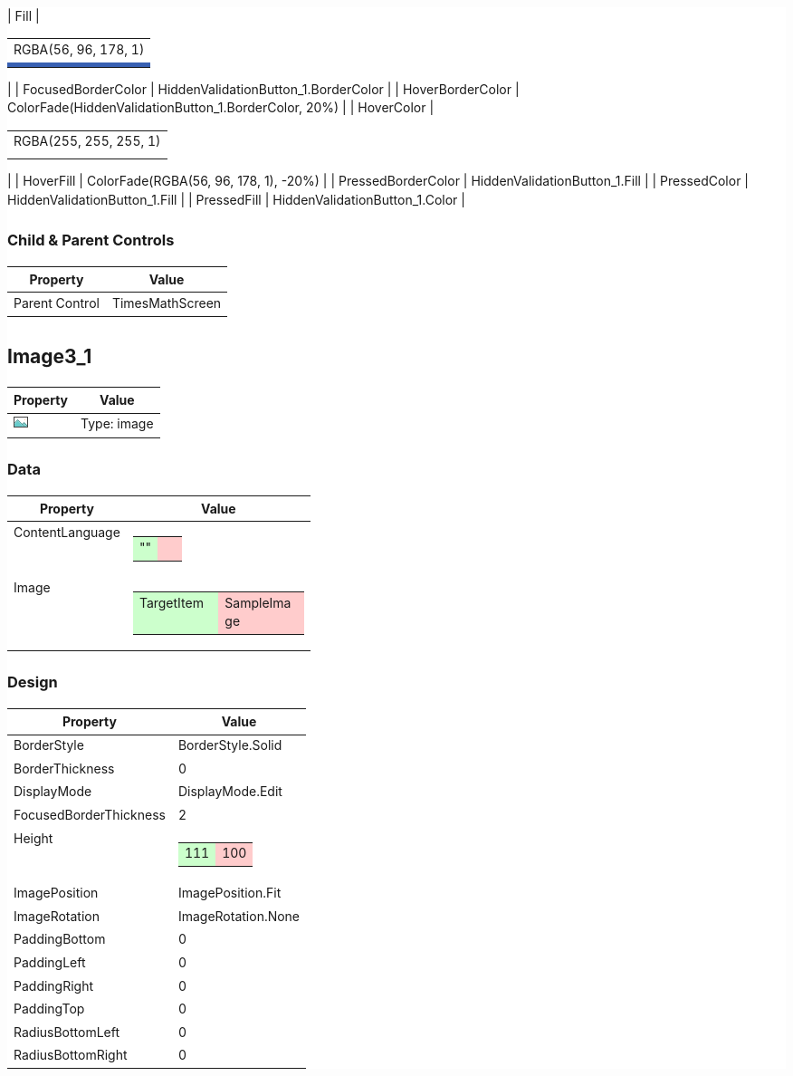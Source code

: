 | Fill                | <table border="0"><tr><td>RGBA(56, 96, 178, 1)</td></tr><tr><td style="background-color:#3860B2"></td></tr></table>   |
| FocusedBorderColor  | HiddenValidationButton\_1.BorderColor                                                                                 |
| HoverBorderColor    | ColorFade(HiddenValidationButton\_1.BorderColor, 20%)                                                                 |
| HoverColor          | <table border="0"><tr><td>RGBA(255, 255, 255, 1)</td></tr><tr><td style="background-color:#FFFFFF"></td></tr></table> |
| HoverFill           | ColorFade(RGBA(56, 96, 178, 1), \-20%)                                                                                |
| PressedBorderColor  | HiddenValidationButton\_1.Fill                                                                                        |
| PressedColor        | HiddenValidationButton\_1.Fill                                                                                        |
| PressedFill         | HiddenValidationButton\_1.Color                                                                                       |

### Child & Parent Controls

| Property       | Value           |
| -------------- | --------------- |
| Parent Control | TimesMathScreen |

## Image3\_1

| Property                      | Value       |
| ----------------------------- | ----------- |
| ![image](resources/image.png) | Type: image |

### Data

| Property        | Value                                                                                                                                                           |
| --------------- | --------------------------------------------------------------------------------------------------------------------------------------------------------------- |
| ContentLanguage | <table border="0"><tr><td style="background-color:#ccffcc; width:50%;">""<td style="background-color:#ffcccc; width:50%;"></td></tr></table>                    |
| Image           | <table border="0"><tr><td style="background-color:#ccffcc; width:50%;">TargetItem<td style="background-color:#ffcccc; width:50%;">SampleImage</td></tr></table> |

### Design

| Property               | Value                                                                                                                                            |
| ---------------------- | ------------------------------------------------------------------------------------------------------------------------------------------------ |
| BorderStyle            | BorderStyle.Solid                                                                                                                                |
| BorderThickness        | 0                                                                                                                                                |
| DisplayMode            | DisplayMode.Edit                                                                                                                                 |
| FocusedBorderThickness | 2                                                                                                                                                |
| Height                 | <table border="0"><tr><td style="background-color:#ccffcc; width:50%;">111<td style="background-color:#ffcccc; width:50%;">100</td></tr></table> |
| ImagePosition          | ImagePosition.Fit                                                                                                                                |
| ImageRotation          | ImageRotation.None                                                                                                                               |
| PaddingBottom          | 0                                                                                                                                                |
| PaddingLeft            | 0                                                                                                                                                |
| PaddingRight           | 0                                                                                                                                                |
| PaddingTop             | 0                                                                                                                                                |
| RadiusBottomLeft       | 0                                                                                                                                                |
| RadiusBottomRight      | 0                                                                                                                                                |